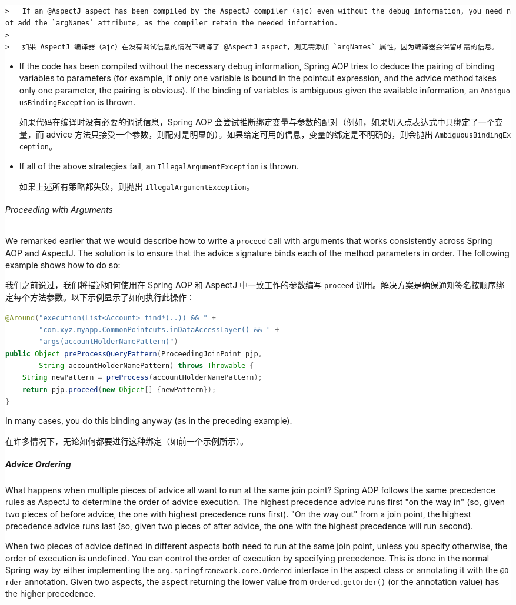     >   If an @AspectJ aspect has been compiled by the AspectJ compiler (ajc) even without the debug information, you need not add the `argNames` attribute, as the compiler retain the needed information.
    >
    >   如果 AspectJ 编译器（ajc）在没有调试信息的情况下编译了 @AspectJ aspect，则无需添加 `argNames` 属性，因为编译器会保留所需的信息。

- If the code has been compiled without the necessary debug information, Spring AOP tries to deduce the pairing of binding variables to parameters (for example, if only one variable is bound in the pointcut expression, and the advice method takes only one parameter, the pairing is obvious). If the binding of variables is ambiguous given the available information, an `AmbiguousBindingException` is thrown.

    如果代码在编译时没有必要的调试信息，Spring AOP 会尝试推断绑定变量与参数的配对（例如，如果切入点表达式中只绑定了一个变量，而 advice 方法只接受一个参数，则配对是明显的）。如果给定可用的信息，变量的绑定是不明确的，则会抛出 `AmbiguousBindingException`。

- If all of the above strategies fail, an `IllegalArgumentException` is thrown.

    如果上述所有策略都失败，则抛出 `IllegalArgumentException`。

###### Proceeding with Arguments

We remarked earlier that we would describe how to write a `proceed` call with arguments that works consistently across Spring AOP and AspectJ. The solution is to ensure that the advice signature binds each of the method parameters in order. The following example shows how to do so:

我们之前说过，我们将描述如何使用在 Spring AOP 和 AspectJ 中一致工作的参数编写 `proceed` 调用。解决方案是确保通知签名按顺序绑定每个方法参数。以下示例显示了如何执行此操作：

```java
@Around("execution(List<Account> find*(..)) && " +
        "com.xyz.myapp.CommonPointcuts.inDataAccessLayer() && " +
        "args(accountHolderNamePattern)")
public Object preProcessQueryPattern(ProceedingJoinPoint pjp,
        String accountHolderNamePattern) throws Throwable {
    String newPattern = preProcess(accountHolderNamePattern);
    return pjp.proceed(new Object[] {newPattern});
}
```

In many cases, you do this binding anyway (as in the preceding example).

在许多情况下，无论如何都要进行这种绑定（如前一个示例所示）。

##### Advice Ordering

What happens when multiple pieces of advice all want to run at the same join point? Spring AOP follows the same precedence rules as AspectJ to determine the order of advice execution. The highest precedence advice runs first "on the way in" (so, given two pieces of before advice, the one with highest precedence runs first). "On the way out" from a join point, the highest precedence advice runs last (so, given two pieces of after advice, the one with the highest precedence will run second).

When two pieces of advice defined in different aspects both need to run at the same join point, unless you specify otherwise, the order of execution is undefined. You can control the order of execution by specifying precedence. This is done in the normal Spring way by either implementing the `org.springframework.core.Ordered` interface in the aspect class or annotating it with the `@Order` annotation. Given two aspects, the aspect returning the lower value from `Ordered.getOrder()` (or the annotation value) has the higher precedence.

